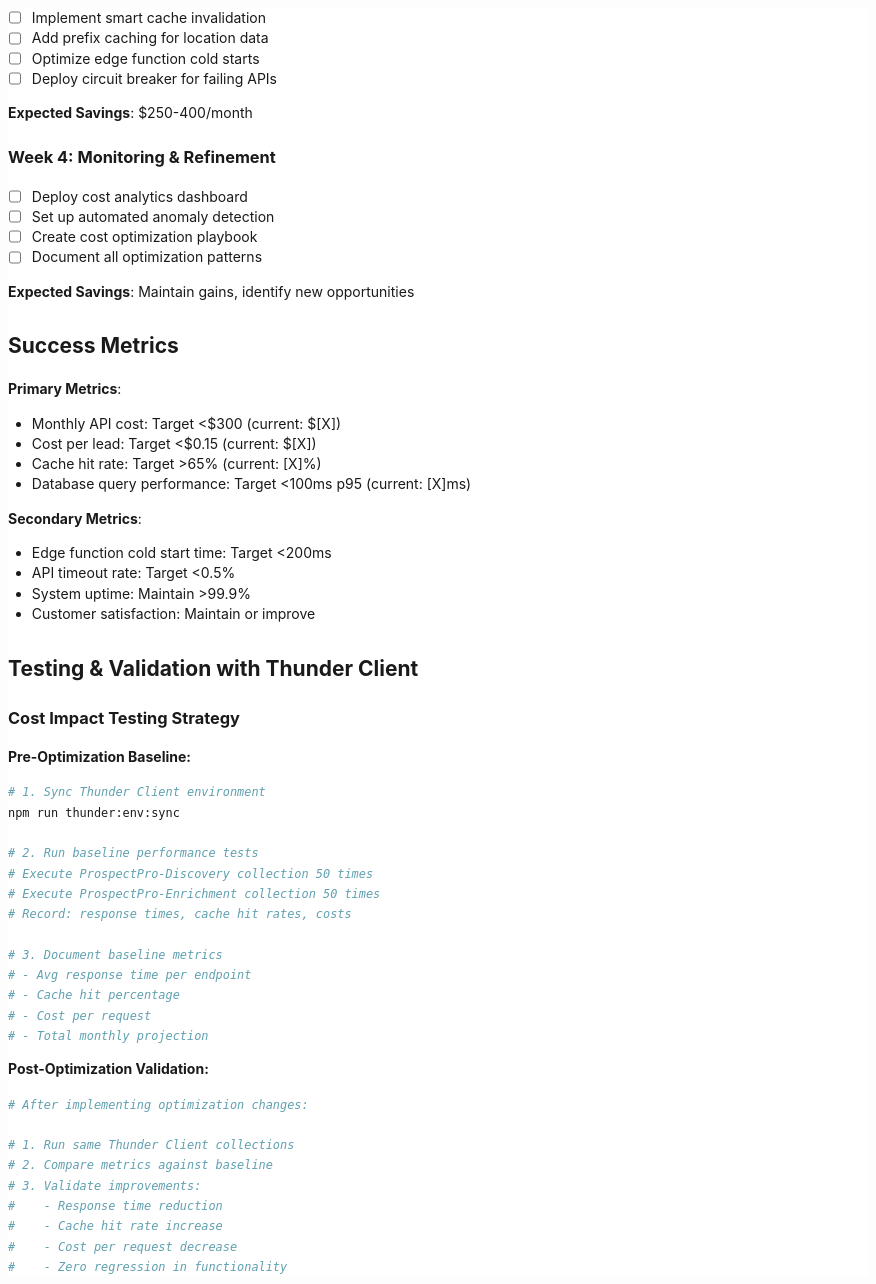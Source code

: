 - [ ] Implement smart cache invalidation
- [ ] Add prefix caching for location data
- [ ] Optimize edge function cold starts
- [ ] Deploy circuit breaker for failing APIs

**Expected Savings**: $250-400/month

### Week 4: Monitoring & Refinement

- [ ] Deploy cost analytics dashboard
- [ ] Set up automated anomaly detection
- [ ] Create cost optimization playbook
- [ ] Document all optimization patterns

**Expected Savings**: Maintain gains, identify new opportunities

## Success Metrics

**Primary Metrics**:

- Monthly API cost: Target <$300 (current: $[X])
- Cost per lead: Target <$0.15 (current: $[X])
- Cache hit rate: Target >65% (current: [X]%)
- Database query performance: Target <100ms p95 (current: [X]ms)

**Secondary Metrics**:

- Edge function cold start time: Target <200ms
- API timeout rate: Target <0.5%
- System uptime: Maintain >99.9%
- Customer satisfaction: Maintain or improve

## Testing & Validation with Thunder Client

### Cost Impact Testing Strategy

**Pre-Optimization Baseline:**
```bash
# 1. Sync Thunder Client environment
npm run thunder:env:sync

# 2. Run baseline performance tests
# Execute ProspectPro-Discovery collection 50 times
# Execute ProspectPro-Enrichment collection 50 times
# Record: response times, cache hit rates, costs

# 3. Document baseline metrics
# - Avg response time per endpoint
# - Cache hit percentage
# - Cost per request
# - Total monthly projection
```

**Post-Optimization Validation:**
```bash
# After implementing optimization changes:

# 1. Run same Thunder Client collections
# 2. Compare metrics against baseline
# 3. Validate improvements:
#    - Response time reduction
#    - Cache hit rate increase
#    - Cost per request decrease
#    - Zero regression in functionality
```
